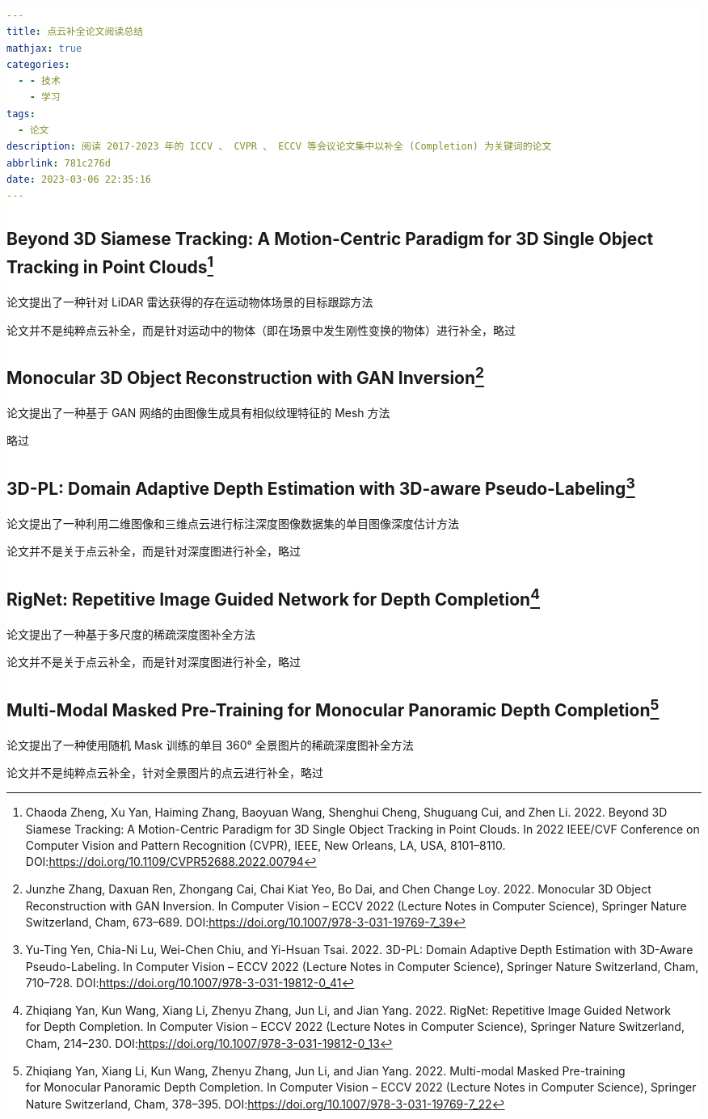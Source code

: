 ```yaml
---
title: 点云补全论文阅读总结
mathjax: true
categories:
  - - 技术
    - 学习
tags:
  - 论文
description: 阅读 2017-2023 年的 ICCV 、 CVPR 、 ECCV 等会议论文集中以补全 (Completion) 为关键词的论文
abbrlink: 781c276d
date: 2023-03-06 22:35:16
---
```

## Beyond 3D Siamese Tracking: A Motion-Centric Paradigm for 3D Single Object Tracking in Point Clouds[^1]

论文提出了一种针对 LiDAR 雷达获得的存在运动物体场景的目标跟踪方法

论文并不是纯粹点云补全，而是针对运动中的物体（即在场景中发生刚性变换的物体）进行补全，略过

[^1]: Chaoda Zheng, Xu Yan, Haiming Zhang, Baoyuan Wang, Shenghui Cheng, Shuguang Cui, and Zhen Li. 2022. Beyond 3D Siamese Tracking: A Motion-Centric Paradigm for 3D Single Object Tracking in Point Clouds. In 2022 IEEE/CVF Conference on Computer Vision and Pattern Recognition (CVPR), IEEE, New Orleans, LA, USA, 8101–8110. DOI:<https://doi.org/10.1109/CVPR52688.2022.00794>

## Monocular 3D Object Reconstruction with GAN Inversion[^2]

论文提出了一种基于 GAN 网络的由图像生成具有相似纹理特征的 Mesh 方法

略过

[^2]: Junzhe Zhang, Daxuan Ren, Zhongang Cai, Chai Kiat Yeo, Bo Dai, and Chen Change Loy. 2022. Monocular 3D Object Reconstruction with GAN Inversion. In Computer Vision – ECCV 2022 (Lecture Notes in Computer Science), Springer Nature Switzerland, Cham, 673–689. DOI:<https://doi.org/10.1007/978-3-031-19769-7_39>

## 3D-PL: Domain Adaptive Depth Estimation with 3D-aware Pseudo-Labeling[^3]

论文提出了一种利用二维图像和三维点云进行标注深度图像数据集的单目图像深度估计方法

论文并不是关于点云补全，而是针对深度图进行补全，略过

[^3]: Yu-Ting Yen, Chia-Ni Lu, Wei-Chen Chiu, and Yi-Hsuan Tsai. 2022. 3D-PL: Domain Adaptive Depth Estimation with 3D-Aware Pseudo-Labeling. In Computer Vision – ECCV 2022 (Lecture Notes in Computer Science), Springer Nature Switzerland, Cham, 710–728. DOI:<https://doi.org/10.1007/978-3-031-19812-0_41>

## RigNet: Repetitive Image Guided Network for Depth Completion[^4]

论文提出了一种基于多尺度的稀疏深度图补全方法

论文并不是关于点云补全，而是针对深度图进行补全，略过

[^4]: Zhiqiang Yan, Kun Wang, Xiang Li, Zhenyu Zhang, Jun Li, and Jian Yang. 2022. RigNet: Repetitive Image Guided Network for Depth Completion. In Computer Vision – ECCV 2022 (Lecture Notes in Computer Science), Springer Nature Switzerland, Cham, 214–230. DOI:<https://doi.org/10.1007/978-3-031-19812-0_13>

## Multi-Modal Masked Pre-Training for Monocular Panoramic Depth Completion[^5]

论文提出了一种使用随机 Mask 训练的单目 360° 全景图片的稀疏深度图补全方法

论文并不是纯粹点云补全，针对全景图片的点云进行补全，略过

[^5]: Zhiqiang Yan, Xiang Li, Kun Wang, Zhenyu Zhang, Jun Li, and Jian Yang. 2022. Multi-modal Masked Pre-training for Monocular Panoramic Depth Completion. In Computer Vision – ECCV 2022 (Lecture Notes in Computer Science), Springer Nature Switzerland, Cham, 378–395. DOI:<https://doi.org/10.1007/978-3-031-19769-7_22>


[^6]: Xingguang Yan, Liqiang Lin, Niloy J. Mitra, Dani Lischinski, Daniel Cohen-Or, and Hui Huang. 2022. ShapeFormer: Transformer-based Shape Completion via Sparse Representation. In 2022 IEEE/CVF Conference on Computer Vision and Pattern Recognition (CVPR), IEEE, New Orleans, LA, USA, 6229–6239. DOI:<https://doi.org/10.1109/CVPR52688.2022.00614>
[^7]: Ryuki Yamamoto, Hidekata Hontani, Akira Imakura, and Tatsuya Yokota. 2022. Fast Algorithm for Low-rank Tensor Completion in Delay-embedded Space. In 2022 IEEE/CVF Conference on Computer Vision and Pattern Recognition (CVPR), IEEE, New Orleans, LA, USA, 2048–2056. DOI:<https://doi.org/10.1109/CVPR52688.2022.00210>
[^8]: Xiaopei Wu, Liang Peng, Honghui Yang, Liang Xie, Chenxi Huang, Chengqi Deng, Haifeng Liu, and Deng Cai. 2022. Sparse Fuse Dense: Towards High Quality 3D Detection with Depth Completion. In 2022 IEEE/CVF Conference on Computer Vision and Pattern Recognition (CVPR), IEEE, New Orleans, LA, USA, 5408–5417. DOI:<https://doi.org/10.1109/CVPR52688.2022.00534>
[^9]: Xin Wen, Junsheng Zhou, Yu-Shen Liu, Hua Su, Zhen Dong, and Zhizhong Han. 2022. 3D Shape Reconstruction from 2D Images with Disentangled Attribute Flow. In 2022 IEEE/CVF Conference on Computer Vision and Pattern Recognition (CVPR), IEEE, New Orleans, LA, USA, 3793–3803. DOI:<https://doi.org/10.1109/CVPR52688.2022.00378>
[^10]: Yida Wang, David Joseph Tan, Nassir Navab, and Federico Tombari. 2022. Learning Local Displacements for Point Cloud Completion. In 2022 IEEE/CVF Conference on Computer Vision and Pattern Recognition (CVPR), IEEE, New Orleans, LA, USA, 1558–1567. DOI:<https://doi.org/10.1109/CVPR52688.2022.00162>
[^11]: Liang Pan, Xinyi Chen, Zhongang Cai, Junzhe Zhang, Haiyu Zhao, Shuai Yi, and Ziwei Liu. 2021. Variational Relational Point Completion Network. In 2021 IEEE/CVF Conference on Computer Vision and Pattern Recognition (CVPR), IEEE, Nashville, TN, USA, 8520–8529. DOI:<https://doi.org/10.1109/CVPR46437.2021.00842>
[^12]: Minghua Liu, Lu Sheng, Sheng Yang, Jing Shao, and Shi-Min Hu. 2020. Morphing and Sampling Network for Dense Point Cloud Completion. AAAI 34, 07 (April 2020), 11596–11603. DOI:<https://doi.org/10.1609/aaai.v34i07.6827>
[^13]: Haozhe Xie, Hongxun Yao, Shangchen Zhou, Jiageng Mao, Shengping Zhang, and Wenxiu Sun. 2020. GRNet: Gridding Residual Network for Dense Point Cloud Completion. In Computer Vision – ECCV 2020 (Lecture Notes in Computer Science), Springer International Publishing, Cham, 365–381. DOI:<https://doi.org/10.1007/978-3-030-58545-7_21>
[^14]: Xumin Yu, Yongming Rao, Ziyi Wang, Zuyan Liu, Jiwen Lu, and Jie Zhou. 2021. PoinTr: Diverse Point Cloud Completion with Geometry-Aware Transformers. In 2021 IEEE/CVF International Conference on Computer Vision (ICCV), IEEE, Montreal, QC, Canada, 12478–12487. DOI:<https://doi.org/10.1109/ICCV48922.2021.01227>
[^15]: Wentao Yuan, Tejas Khot, David Held, Christoph Mertz, and Martial Hebert. 2018. PCN: Point Completion Network. In 2018 International Conference on 3D Vision (3DV), 728–737. DOI:<https://doi.org/10.1109/3DV.2018.00088>
[^16]: Xuelin Chen, Baoquan Chen, and Niloy J. Mitra. 2020. Unpaired Point Cloud Completion on Real Scans using Adversarial Training. DOI:<https://doi.org/10.48550/arXiv.1904.00069>